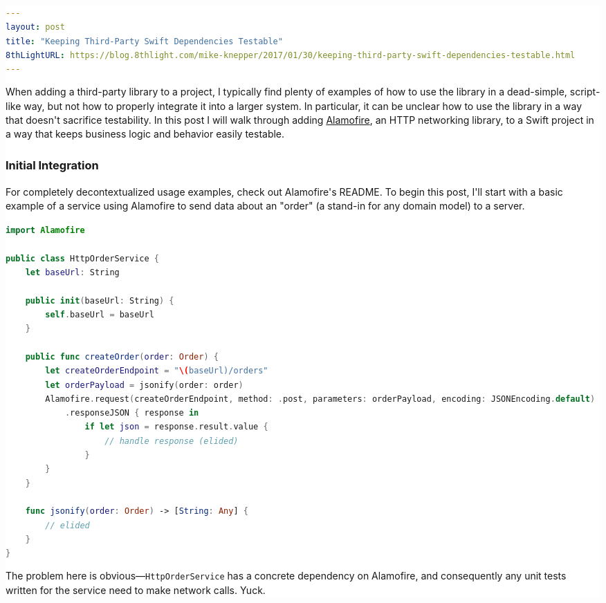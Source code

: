 ```yaml
---
layout: post
title: "Keeping Third-Party Swift Dependencies Testable"
8thLightURL: https://blog.8thlight.com/mike-knepper/2017/01/30/keeping-third-party-swift-dependencies-testable.html
---
```


When adding a third-party library to a project, I typically find plenty of examples of how to use the library in a dead-simple, script-like way, but not how to properly integrate it into a larger system.
In particular, it can be unclear how to use the library in a way that doesn't sacrifice testability.
In this post I will walk through adding [Alamofire][alamofire], an HTTP networking library, to a Swift project in a way that keeps business logic and behavior easily testable.

### Initial Integration

For completely decontextualized usage examples, check out Alamofire's README.
To begin this post, I'll start with a basic example of a service using Alamofire to send data about an "order" (a stand-in for any domain model) to a server.

```swift
import Alamofire

public class HttpOrderService {
    let baseUrl: String

    public init(baseUrl: String) {
        self.baseUrl = baseUrl
    }

    public func createOrder(order: Order) {
        let createOrderEndpoint = "\(baseUrl)/orders"
        let orderPayload = jsonify(order: order)
        Alamofire.request(createOrderEndpoint, method: .post, parameters: orderPayload, encoding: JSONEncoding.default)
            .responseJSON { response in
                if let json = response.result.value {
                    // handle response (elided)
                }
        }
    }

    func jsonify(order: Order) -> [String: Any] {
        // elided
    }
}
```

The problem here is obvious—`HttpOrderService` has a concrete dependency on Alamofire, and consequently any unit tests written for the service need to make network calls.
Yuck.


[alamofire]: https://github.com/Alamofire/Alamofire
[json-api]: http://jsonapi.org/format
[williams-talk]: https://youtu.be/A0VaIKK2ijM?t=11m7s
[mvp]: http://iyadagha.com/using-mvp-ios-swift/